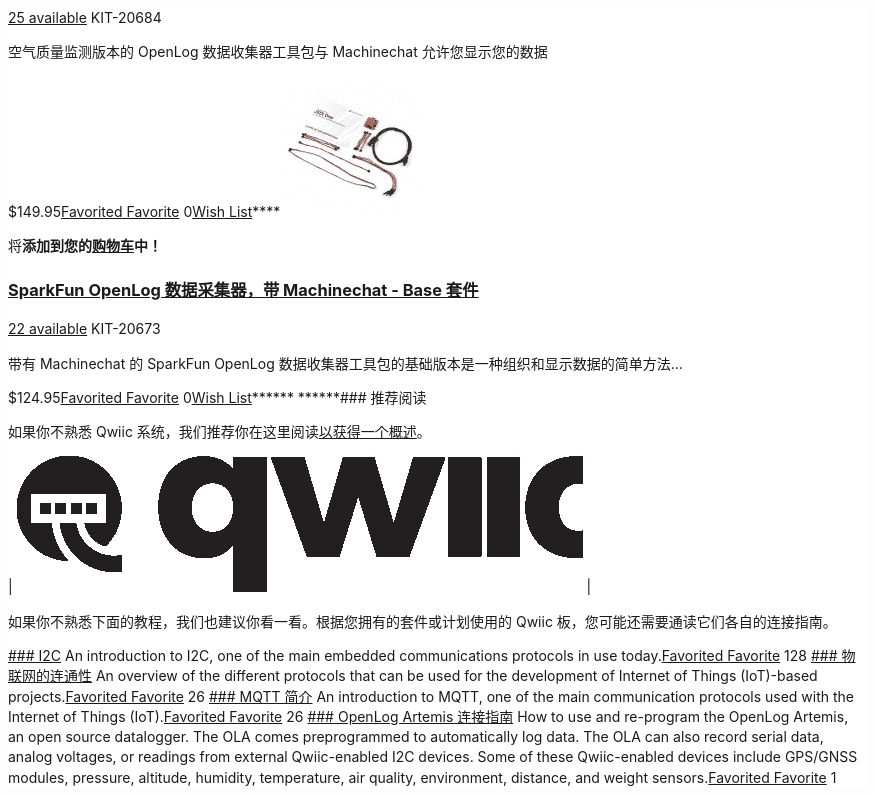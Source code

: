 [25 available](https://learn.sparkfun.com/static/bubbles/ "25 available") KIT-20684

空气质量监测版本的 OpenLog 数据收集器工具包与 Machinechat 允许您显示您的数据

$149.95[Favorited Favorite](# "Add to favorites") 0[Wish List](# "Add to wish list")****[![SparkFun OpenLog Data Collector with Machinechat - Base Kit](img/6a9c9ce6cd59cdcdae96b26a6561421a.png)](https://www.sparkfun.com/products/20673) 

将**添加到您的[购物车](https://www.sparkfun.com/cart)中！**

### [SparkFun OpenLog 数据采集器，带 Machinechat - Base 套件](https://www.sparkfun.com/products/20673)

[22 available](https://learn.sparkfun.com/static/bubbles/ "22 available") KIT-20673

带有 Machinechat 的 SparkFun OpenLog 数据收集器工具包的基础版本是一种组织和显示数据的简单方法…

$124.95[Favorited Favorite](# "Add to favorites") 0[Wish List](# "Add to wish list")****** ******### 推荐阅读

如果你不熟悉 Qwiic 系统，我们推荐你在这里阅读[以获得一个概述](https://www.sparkfun.com/qwiic)。

| [![Qwiic Connect System](img/5a7140d610618ec898e7f87c53563a80.png "Qwiic Connect System")](https://www.sparkfun.com/qwiic) |

如果你不熟悉下面的教程，我们也建议你看一看。根据您拥有的套件或计划使用的 Qwiic 板，您可能还需要通读它们各自的连接指南。

[](https://learn.sparkfun.com/tutorials/i2c) [### I2C](https://learn.sparkfun.com/tutorials/i2c) An introduction to I2C, one of the main embedded communications protocols in use today.[Favorited Favorite](# "Add to favorites") 128[](https://learn.sparkfun.com/tutorials/connectivity-of-the-internet-of-things) [### 物联网的连通性](https://learn.sparkfun.com/tutorials/connectivity-of-the-internet-of-things) An overview of the different protocols that can be used for the development of Internet of Things (IoT)-based projects.[Favorited Favorite](# "Add to favorites") 26[](https://learn.sparkfun.com/tutorials/introduction-to-mqtt) [### MQTT 简介](https://learn.sparkfun.com/tutorials/introduction-to-mqtt) An introduction to MQTT, one of the main communication protocols used with the Internet of Things (IoT).[Favorited Favorite](# "Add to favorites") 26[](https://learn.sparkfun.com/tutorials/openlog-artemis-hookup-guide) [### OpenLog Artemis 连接指南](https://learn.sparkfun.com/tutorials/openlog-artemis-hookup-guide) How to use and re-program the OpenLog Artemis, an open source datalogger. The OLA comes preprogrammed to automatically log data. The OLA can also record serial data, analog voltages, or readings from external Qwiic-enabled I2C devices. Some of these Qwiic-enabled devices include GPS/GNSS modules, pressure, altitude, humidity, temperature, air quality, environment, distance, and weight sensors.[Favorited Favorite](# "Add to favorites") 1
